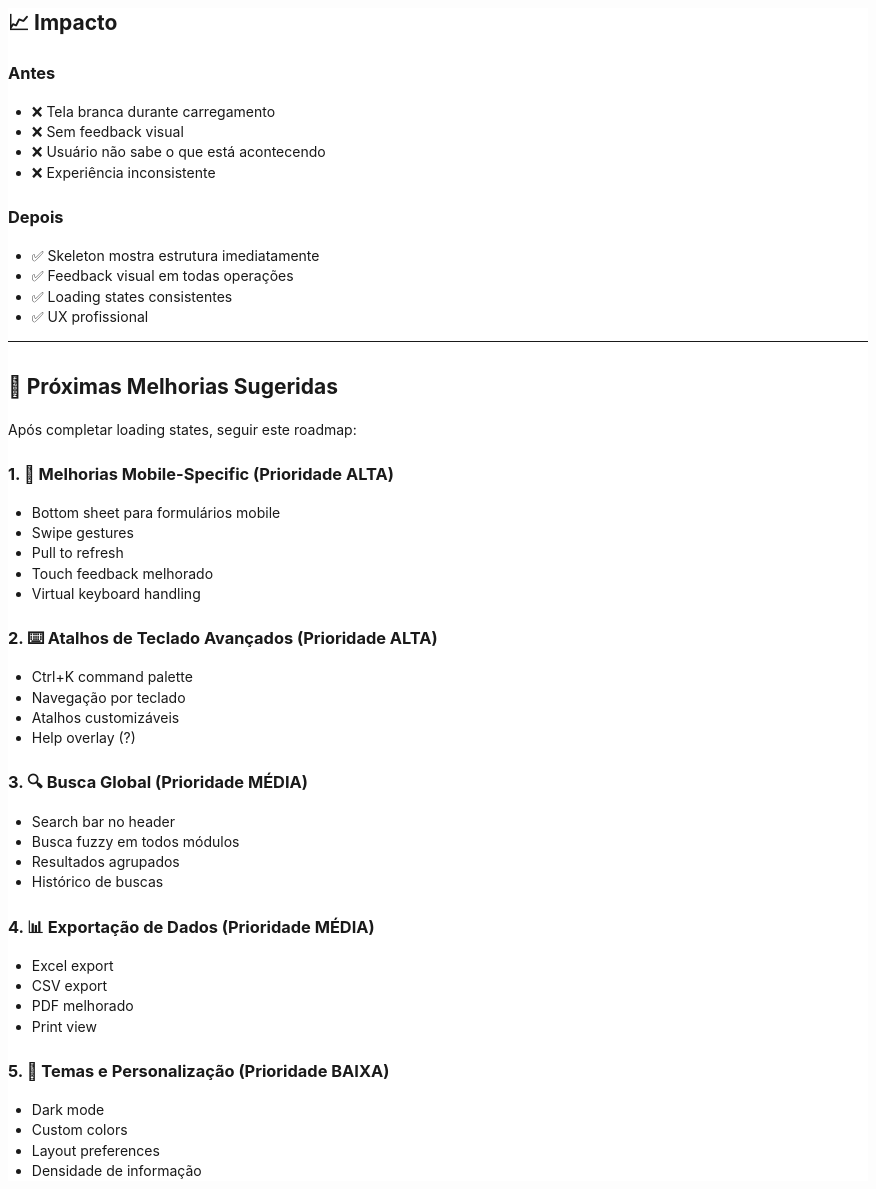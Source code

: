 
## 📈 Impacto

### Antes
- ❌ Tela branca durante carregamento
- ❌ Sem feedback visual
- ❌ Usuário não sabe o que está acontecendo
- ❌ Experiência inconsistente

### Depois
- ✅ Skeleton mostra estrutura imediatamente
- ✅ Feedback visual em todas operações
- ✅ Loading states consistentes
- ✅ UX profissional

---

## 🎯 Próximas Melhorias Sugeridas

Após completar loading states, seguir este roadmap:

### 1. 📱 Melhorias Mobile-Specific (Prioridade ALTA)
- Bottom sheet para formulários mobile
- Swipe gestures
- Pull to refresh
- Touch feedback melhorado
- Virtual keyboard handling

### 2. ⌨️ Atalhos de Teclado Avançados (Prioridade ALTA)
- Ctrl+K command palette
- Navegação por teclado
- Atalhos customizáveis
- Help overlay (?)

### 3. 🔍 Busca Global (Prioridade MÉDIA)
- Search bar no header
- Busca fuzzy em todos módulos
- Resultados agrupados
- Histórico de buscas

### 4. 📊 Exportação de Dados (Prioridade MÉDIA)
- Excel export
- CSV export
- PDF melhorado
- Print view

### 5. 🎨 Temas e Personalização (Prioridade BAIXA)
- Dark mode
- Custom colors
- Layout preferences
- Densidade de informação
